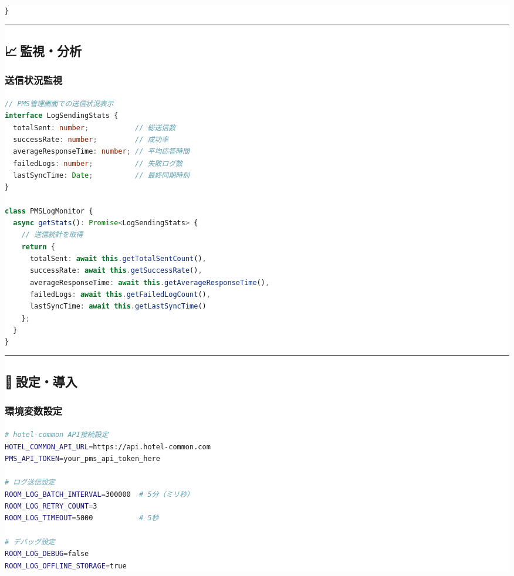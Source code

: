 ```typescript
}
```

---

## 📈 監視・分析

### 送信状況監視
```typescript
// PMS管理画面での送信状況表示
interface LogSendingStats {
  totalSent: number;           // 総送信数
  successRate: number;         // 成功率
  averageResponseTime: number; // 平均応答時間
  failedLogs: number;          // 失敗ログ数
  lastSyncTime: Date;          // 最終同期時刻
}

class PMSLogMonitor {
  async getStats(): Promise<LogSendingStats> {
    // 送信統計を取得
    return {
      totalSent: await this.getTotalSentCount(),
      successRate: await this.getSuccessRate(),
      averageResponseTime: await this.getAverageResponseTime(),
      failedLogs: await this.getFailedLogCount(),
      lastSyncTime: await this.getLastSyncTime()
    };
  }
}
```

---

## 🔧 設定・導入

### 環境変数設定
```bash
# hotel-common API接続設定
HOTEL_COMMON_API_URL=https://api.hotel-common.com
PMS_API_TOKEN=your_pms_api_token_here

# ログ送信設定
ROOM_LOG_BATCH_INTERVAL=300000  # 5分（ミリ秒）
ROOM_LOG_RETRY_COUNT=3
ROOM_LOG_TIMEOUT=5000           # 5秒

# デバッグ設定
ROOM_LOG_DEBUG=false
ROOM_LOG_OFFLINE_STORAGE=true
```
